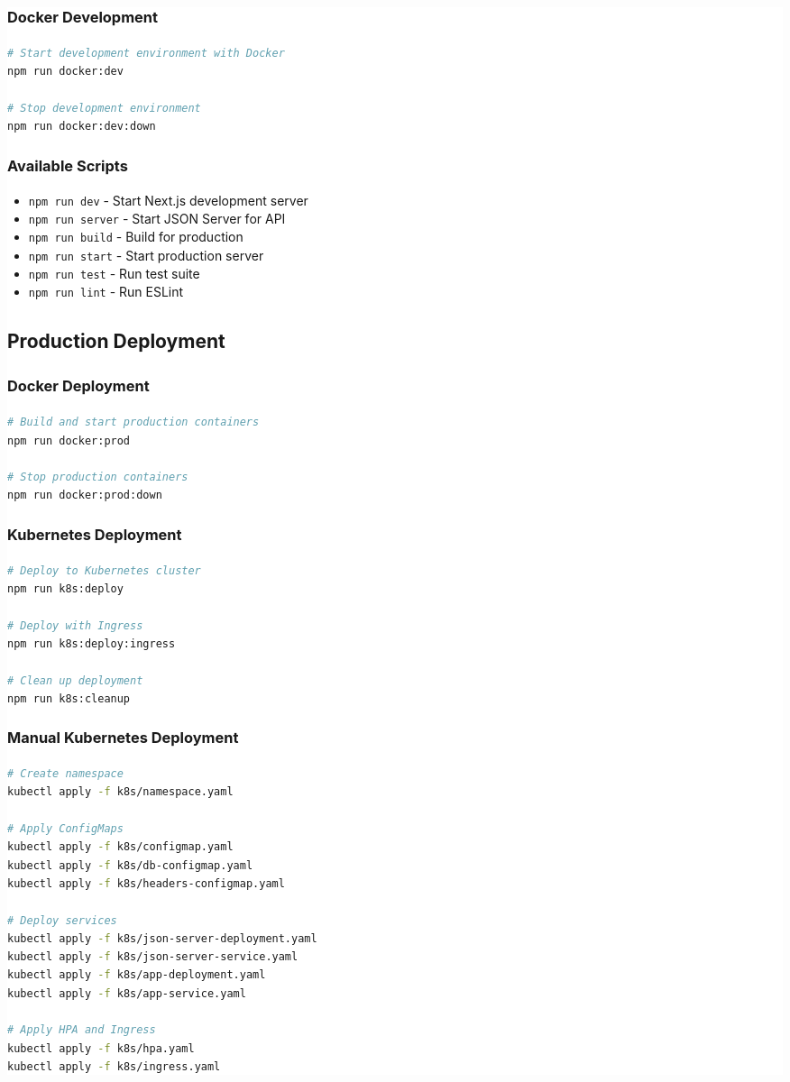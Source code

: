 ### Docker Development
```bash
# Start development environment with Docker
npm run docker:dev

# Stop development environment
npm run docker:dev:down
```

### Available Scripts
- `npm run dev` - Start Next.js development server
- `npm run server` - Start JSON Server for API
- `npm run build` - Build for production
- `npm run start` - Start production server
- `npm run test` - Run test suite
- `npm run lint` - Run ESLint

## Production Deployment

### Docker Deployment
```bash
# Build and start production containers
npm run docker:prod

# Stop production containers
npm run docker:prod:down
```

### Kubernetes Deployment
```bash
# Deploy to Kubernetes cluster
npm run k8s:deploy

# Deploy with Ingress
npm run k8s:deploy:ingress

# Clean up deployment
npm run k8s:cleanup
```

### Manual Kubernetes Deployment
```bash
# Create namespace
kubectl apply -f k8s/namespace.yaml

# Apply ConfigMaps
kubectl apply -f k8s/configmap.yaml
kubectl apply -f k8s/db-configmap.yaml
kubectl apply -f k8s/headers-configmap.yaml

# Deploy services
kubectl apply -f k8s/json-server-deployment.yaml
kubectl apply -f k8s/json-server-service.yaml
kubectl apply -f k8s/app-deployment.yaml
kubectl apply -f k8s/app-service.yaml

# Apply HPA and Ingress
kubectl apply -f k8s/hpa.yaml
kubectl apply -f k8s/ingress.yaml
```
